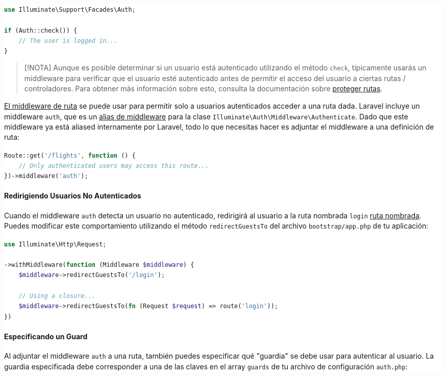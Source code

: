 
```php
use Illuminate\Support\Facades\Auth;

if (Auth::check()) {
    // The user is logged in...
}
```
> [!NOTA]
Aunque es posible determinar si un usuario está autenticado utilizando el método `check`, típicamente usarás un middleware para verificar que el usuario esté autenticado antes de permitir el acceso del usuario a ciertas rutas / controladores. Para obtener más información sobre esto, consulta la documentación sobre [proteger rutas](/docs/%7B%7Bversion%7D%7D/authentication#protecting-routes).

<a name="protecting-routes"></a>
[El middleware de ruta](/docs/%7B%7Bversion%7D%7D/middleware) se puede usar para permitir solo a usuarios autenticados acceder a una ruta dada. Laravel incluye un middleware `auth`, que es un [alias de middleware](/docs/%7B%7Bversion%7D%7D/middleware#middleware-aliases) para la clase `Illuminate\Auth\Middleware\Authenticate`. Dado que este middleware ya está aliased internamente por Laravel, todo lo que necesitas hacer es adjuntar el middleware a una definición de ruta:


```php
Route::get('/flights', function () {
    // Only authenticated users may access this route...
})->middleware('auth');
```

<a name="redirecting-unauthenticated-users"></a>
#### Redirigiendo Usuarios No Autenticados

Cuando el middleware `auth` detecta un usuario no autenticado, redirigirá al usuario a la ruta nombrada `login` [ruta nombrada](/docs/%7B%7Bversion%7D%7D/routing#named-routes). Puedes modificar este comportamiento utilizando el método `redirectGuestsTo` del archivo `bootstrap/app.php` de tu aplicación:


```php
use Illuminate\Http\Request;

->withMiddleware(function (Middleware $middleware) {
    $middleware->redirectGuestsTo('/login');

    // Using a closure...
    $middleware->redirectGuestsTo(fn (Request $request) => route('login'));
})
```

<a name="specifying-a-guard"></a>
#### Especificando un Guard



Al adjuntar el middleware `auth` a una ruta, también puedes especificar qué "guardia" se debe usar para autenticar al usuario. La guardia especificada debe corresponder a una de las claves en el array `guards` de tu archivo de configuración `auth.php`:
